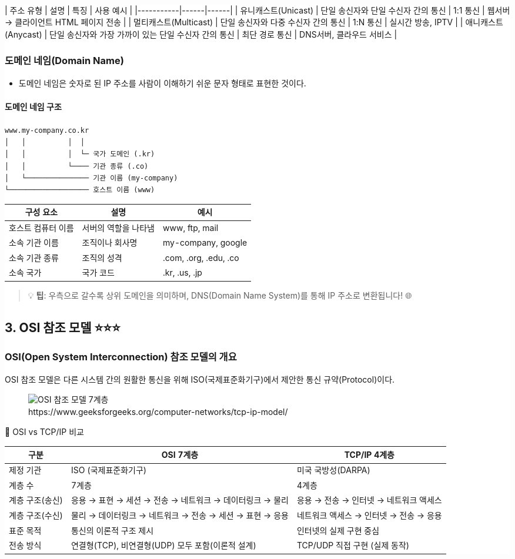 | 주소 유형 | 설명 | 특징 | 사용 예시 | 
|-----------|------|------|
| <span class="blue-text">유니캐스트(Unicast)</span> | 단일 송신자와 단일 수신자 간의 통신 | 1:1 통신 | 웹서버 → 클라이언트 HTML 페이지 전송 |
| <span class="blue-text">멀티캐스트(Multicast)</span> | 단일 송신자와 다중 수신자 간의 통신 | 1:N 통신 | 실시간 방송, IPTV |
| <span class="blue-text">애니캐스트(Anycast)</span> | 단일 송신자와 가장 가까이 있는 단일 수신자 간의 통신 | 최단 경로 통신 | DNS서버, 클라우드 서비스 |

### 도메인 네임(Domain Name)
* 도메인 네임은 <span class="blue-text">숫자로 된 IP 주소를 사람이 이해하기 쉬운 문자 형태로 표현</span>한 것이다.

#### 도메인 네임 구조
```
www.my-company.co.kr
│   │          │  │
│   │          │  └─ 국가 도메인 (.kr)
│   │          └──── 기관 종류 (.co)
│   └─────────────── 기관 이름 (my-company)
└─────────────────── 호스트 이름 (www)
```

| 구성 요소 | 설명 | 예시 |
|-----------|------|------|
| <span class="blue-text">호스트 컴퓨터 이름</span> | 서버의 역할을 나타냄 | www, ftp, mail |
| <span class="blue-text">소속 기관 이름</span> | 조직이나 회사명 | my-company, google |
| <span class="blue-text">소속 기관 종류</span> | 조직의 성격 | .com, .org, .edu, .co |
| <span class="blue-text">소속 국가</span> | 국가 코드 | .kr, .us, .jp |

> 💡 **팁**: <span class="blue-text">우측으로 갈수록 상위 도메인</span>을 의미하며, DNS(Domain Name System)를 통해 IP 주소로 변환됩니다! 🌐

## 3. OSI 참조 모델 :star::star::star:

### OSI(Open System Interconnection) 참조 모델의 개요
OSI 참조 모델은 <span class="blue-text">다른 시스템 간의 원활한 통신을 위해 ISO(국제표준화기구)에서 제안한 통신 규약(Protocol)</span>이다.

<figure>
<img src="/notes/assets/info-processing-technician/chapter-03-01.webp" width="80%" alt="OSI 참조 모델 7계층">
<figcaption>https://www.geeksforgeeks.org/computer-networks/tcp-ip-model/</figcaption>
</figure>


<summary> 🌟 OSI vs TCP/IP 비교 </summary>


| 구분 | OSI 7계층 | TCP/IP 4계층 |
|------|------------|---------------|
| 제정 기관 | ISO (국제표준화기구) | 미국 국방성(DARPA) |
| 계층 수 | 7계층 | 4계층 |
| 계층 구조(송신) | 응용 → 표현 → 세션 → 전송 → 네트워크 → 데이터링크 → 물리 | 응용 → 전송 → 인터넷 → 네트워크 액세스 |
| 계층 구조(수신) | 물리 → 데이터링크 → 네트워크 → 전송 → 세션 → 표현 → 응용 | 네트워크 액세스 → 인터넷 → 전송 → 응용 |
| 표준 목적 | 통신의 이론적 구조 제시 | 인터넷의 실제 구현 중심 |
| 전송 방식 | 연결형(TCP), 비연결형(UDP) 모두 포함(이론적 설계) | TCP/UDP 직접 구현 (실제 동작) |
